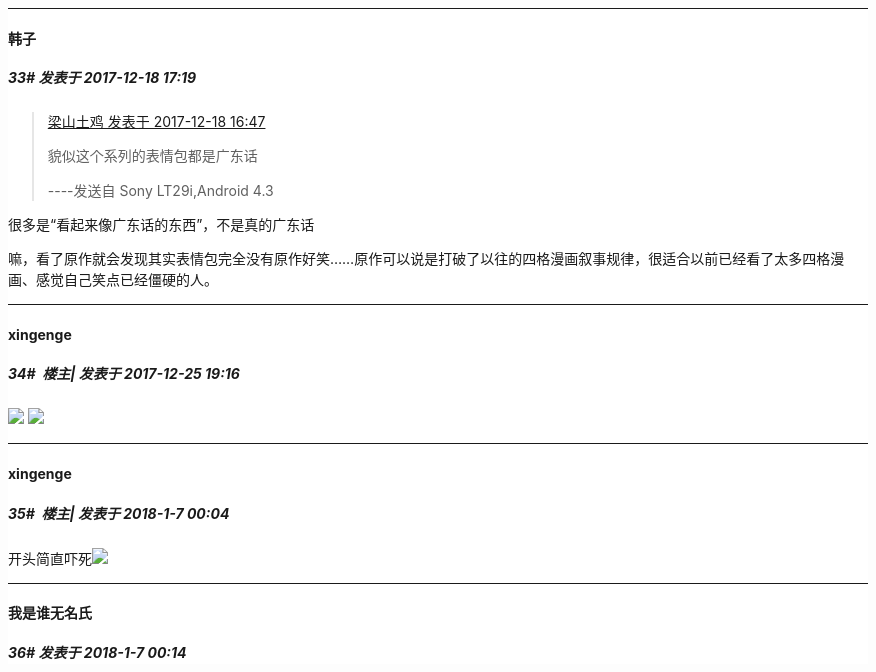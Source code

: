 




*****

####  韩子  
##### 33#       发表于 2017-12-18 17:19



<blockquote><a href="httphttps://bbs.saraba1st.com/2b/forum.php?mod=redirect&amp;goto=findpost&amp;pid=38015627&amp;ptid=1528813" target="_blank">梁山土鸡 发表于 2017-12-18 16:47</a>

貌似这个系列的表情包都是广东话


----发送自 Sony LT29i,Android 4.3</blockquote>
很多是“看起来像广东话的东西”，不是真的广东话


嘛，看了原作就会发现其实表情包完全没有原作好笑……原作可以说是打破了以往的四格漫画叙事规律，很适合以前已经看了太多四格漫画、感觉自己笑点已经僵硬的人。







*****

####  xingenge  
##### 34#         楼主| 发表于 2017-12-25 19:16



<img src="http://wx1.sinaimg.cn/large/740ca5e5gy1fmt89nt0utj20m80e77p5.jpg" referrerpolicy="no-referrer">
<img src="http://wx1.sinaimg.cn/large/740ca5e5gy1fmt89s10jjj20k60i9tmx.jpg" referrerpolicy="no-referrer">







*****

####  xingenge  
##### 35#         楼主| 发表于 2018-1-7 00:04




开头简直吓死<img src="https://static.saraba1st.com/image/smiley/face2017/037.png" referrerpolicy="no-referrer">







*****

####  我是谁无名氏  
##### 36#       发表于 2018-1-7 00:14
